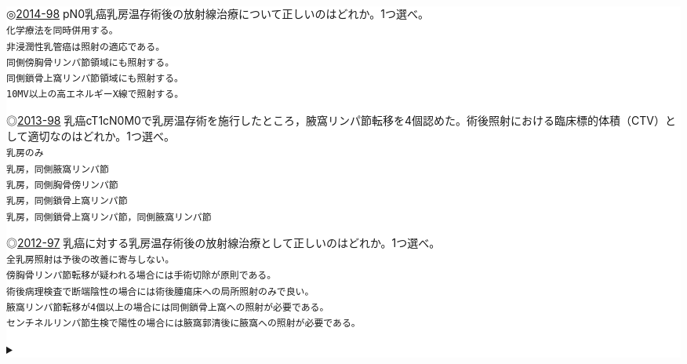 ◎[2014-98](http://www.radiology.jp/content/files/1377.pdf#page=34)
pN0乳癌乳房温存術後の放射線治療について正しいのはどれか。1つ選べ。  
`化学療法を同時併用する。`  
`非浸潤性乳管癌は照射の適応である。`  
`同側傍胸骨リンパ節領域にも照射する。`  
`同側鎖骨上窩リンパ節領域にも照射する。`  
`10MV以上の高エネルギーX線で照射する。` 

◎[2013-98](http://www.radiology.jp/content/files/2013_2s_exsam.pdf#page=33)
乳癌cT1cN0M0で乳房温存術を施行したところ，腋窩リンパ節転移を4個認めた。術後照射における臨床標的体積（CTV）として適切なのはどれか。1つ選べ。  
`乳房のみ`  
`乳房，同側腋窩リンパ節`  
`乳房，同側胸骨傍リンパ節`  
`乳房，同側鎖骨上窩リンパ節`  
`乳房，同側鎖骨上窩リンパ節，同側腋窩リンパ節`  

◎[2012-97](http://www.radiology.jp/content/files/2012_1s_exsam.pdf#page=33)
乳癌に対する乳房温存術後の放射線治療として正しいのはどれか。1つ選べ。  
`全乳房照射は予後の改善に寄与しない。`  
`傍胸骨リンパ節転移が疑われる場合には手術切除が原則である。`  
`術後病理検査で断端陰性の場合には術後腫瘍床への局所照射のみで良い。`  
`腋窩リンパ節転移が4個以上の場合には同側鎖骨上窩への照射が必要である。`  
`センチネルリンパ節生検で陽性の場合には腋窩郭清後に腋窩への照射が必要である。`  

<details>
<summary></summary>
    
【乳房放射線治療の実際(1): 非浸潤癌】

- 適応, 効果, 照射法
    - 基本的に**早期浸潤癌に準ずる**.
    - DCISに対して乳房温存術を行い, 断端陰性であった場合, **放射線治療が必要(推奨グレードA)**.
        - **乳房内局所再発を低下させる** ことが4つのRCTにおいて示された.
        - **死亡率の低下は確認されていない**.
        - 全乳房接線照射. 4〜6MV X線を用いる. 1回線量は1.8〜2Gy, 総線量は45〜50Gy.
    - DCISに対して乳房温存術を行い, 断端陽性であった場合, **放射線治療が必要(推奨グレードA)**.
        - **乳房内局所再発を低下させる**.
        - 全乳房接線照射 50Gy/25Fr を行ったあと, 電子線ブースト照射を 10Gy/5Fr 追加する.
        

【乳房放射線治療の実際(2): 早期浸潤癌に対する温存療法後】

- 手術について
    - リンパ節の扱い
